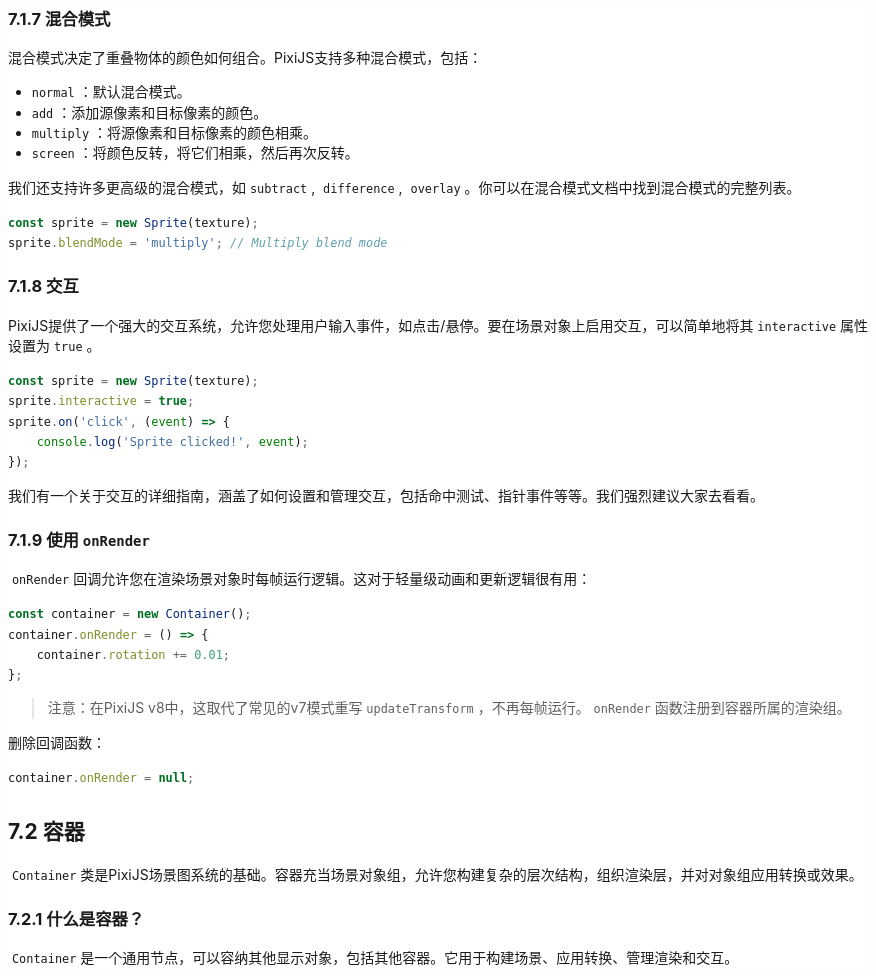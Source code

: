### 7.1.7 混合模式

混合模式决定了重叠物体的颜色如何组合。PixiJS支持多种混合模式，包括：

*   `normal` ：默认混合模式。
*   `add` ：添加源像素和目标像素的颜色。
*   `multiply` ：将源像素和目标像素的颜色相乘。
*   `screen` ：将颜色反转，将它们相乘，然后再次反转。

我们还支持许多更高级的混合模式，如 `subtract` ,  `difference` ,  `overlay` 。你可以在混合模式文档中找到混合模式的完整列表。

```ts
const sprite = new Sprite(texture);
sprite.blendMode = 'multiply'; // Multiply blend mode
```

### 7.1.8 交互

PixiJS提供了一个强大的交互系统，允许您处理用户输入事件，如点击/悬停。要在场景对象上启用交互，可以简单地将其 `interactive` 属性设置为 `true` 。

```ts
const sprite = new Sprite(texture);
sprite.interactive = true;
sprite.on('click', (event) => {
    console.log('Sprite clicked!', event);
});
```

我们有一个关于交互的详细指南，涵盖了如何设置和管理交互，包括命中测试、指针事件等等。我们强烈建议大家去看看。

### 7.1.9 使用 `onRender` 

 `onRender` 回调允许您在渲染场景对象时每帧运行逻辑。这对于轻量级动画和更新逻辑很有用：

```ts
const container = new Container();
container.onRender = () => {
    container.rotation += 0.01;
};
```

>注意：在PixiJS v8中，这取代了常见的v7模式重写 `updateTransform` ，不再每帧运行。 `onRender` 函数注册到容器所属的渲染组。

删除回调函数：

```ts
container.onRender = null;
```


## 7.2 容器

 `Container` 类是PixiJS场景图系统的基础。容器充当场景对象组，允许您构建复杂的层次结构，组织渲染层，并对对象组应用转换或效果。

### 7.2.1 什么是容器？​

 `Container` 是一个通用节点，可以容纳其他显示对象，包括其他容器。它用于构建场景、应用转换、管理渲染和交互。
